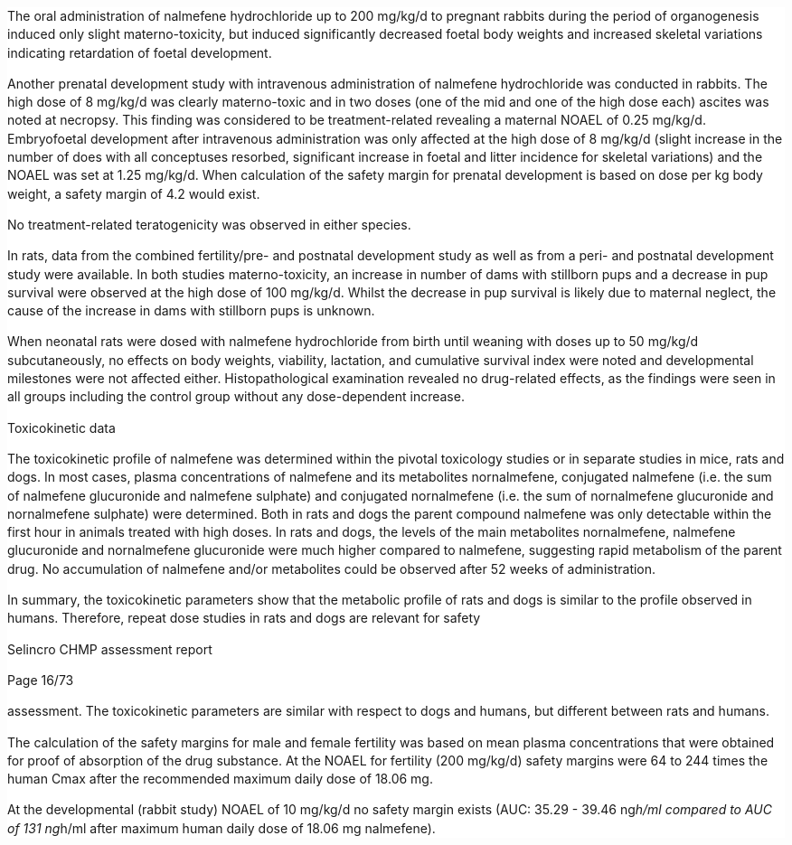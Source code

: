 The oral administration of nalmefene hydrochloride up to 200 mg/kg/d to pregnant rabbits during the period of organogenesis induced only slight materno-toxicity, but induced significantly decreased foetal body weights and increased skeletal variations indicating retardation of foetal development.

Another prenatal development study with intravenous administration of nalmefene hydrochloride was conducted in rabbits. The high dose of 8 mg/kg/d was clearly materno-toxic and in two doses (one of the mid and one of the high dose each) ascites was noted at necropsy. This finding was considered to be treatment-related revealing a maternal NOAEL of 0.25 mg/kg/d. Embryofoetal development after intravenous administration was only affected at the high dose of 8 mg/kg/d (slight increase in the number of does with all conceptuses resorbed, significant increase in foetal and litter incidence for skeletal variations) and the NOAEL was set at 1.25 mg/kg/d. When calculation of the safety margin for prenatal development is based on dose per kg body weight, a safety margin of 4.2 would exist.

No treatment-related teratogenicity was observed in either species.

In rats, data from the combined fertility/pre- and postnatal development study as well as from a peri- and postnatal development study were available. In both studies materno-toxicity, an increase in number of dams with stillborn pups and a decrease in pup survival were observed at the high dose of 100 mg/kg/d. Whilst the decrease in pup survival is likely due to maternal neglect, the cause of the increase in dams with stillborn pups is unknown.

When neonatal rats were dosed with nalmefene hydrochloride from birth until weaning with doses up to 50 mg/kg/d subcutaneously, no effects on body weights, viability, lactation, and cumulative survival index were noted and developmental milestones were not affected either. Histopathological examination revealed no drug-related effects, as the findings were seen in all groups including the control group without any dose-dependent increase.

Toxicokinetic data

The toxicokinetic profile of nalmefene was determined within the pivotal toxicology studies or in separate studies in mice, rats and dogs. In most cases, plasma concentrations of nalmefene and its metabolites nornalmefene, conjugated nalmefene (i.e. the sum of nalmefene glucuronide and nalmefene sulphate) and conjugated nornalmefene (i.e. the sum of nornalmefene glucuronide and nornalmefene sulphate) were determined. Both in rats and dogs the parent compound nalmefene was only detectable within the first hour in animals treated with high doses. In rats and dogs, the levels of the main metabolites nornalmefene, nalmefene glucuronide and nornalmefene glucuronide were much higher compared to nalmefene, suggesting rapid metabolism of the parent drug. No accumulation of nalmefene and/or metabolites could be observed after 52 weeks of administration.

In summary, the toxicokinetic parameters show that the metabolic profile of rats and dogs is similar to the profile observed in humans. Therefore, repeat dose studies in rats and dogs are relevant for safety

Selincro CHMP assessment report

Page 16/73

assessment. The toxicokinetic parameters are similar with respect to dogs and humans, but different between rats and humans.

The calculation of the safety margins for male and female fertility was based on mean plasma concentrations that were obtained for proof of absorption of the drug substance. At the NOAEL for fertility (200 mg/kg/d) safety margins were 64 to 244 times the human Cmax after the recommended maximum daily dose of 18.06 mg.

At the developmental (rabbit study) NOAEL of 10 mg/kg/d no safety margin exists (AUC: 35.29 - 39.46 ng*h/ml compared to AUC of 131 ng*h/ml after maximum human daily dose of 18.06 mg nalmefene).
